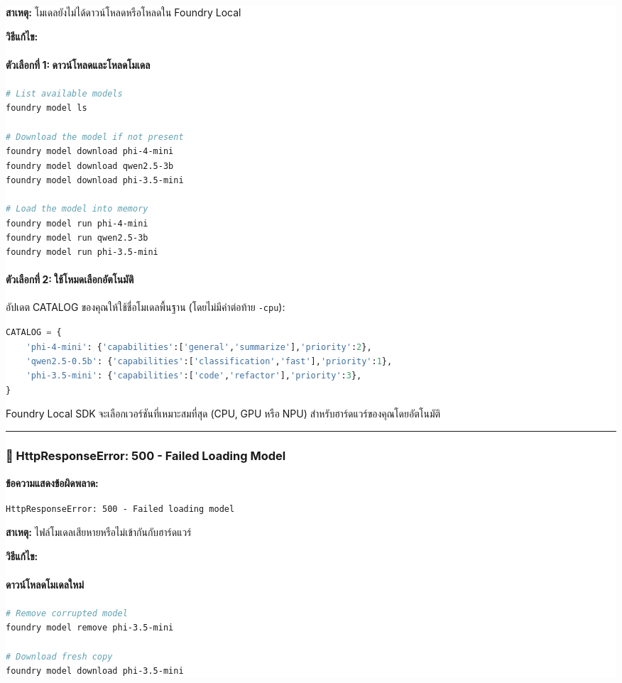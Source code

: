 **สาเหตุ:** โมเดลยังไม่ได้ดาวน์โหลดหรือโหลดใน Foundry Local

**วิธีแก้ไข:**

#### ตัวเลือกที่ 1: ดาวน์โหลดและโหลดโมเดล
```bash
# List available models
foundry model ls

# Download the model if not present
foundry model download phi-4-mini
foundry model download qwen2.5-3b
foundry model download phi-3.5-mini

# Load the model into memory
foundry model run phi-4-mini
foundry model run qwen2.5-3b
foundry model run phi-3.5-mini
```

#### ตัวเลือกที่ 2: ใช้โหมดเลือกอัตโนมัติ
อัปเดต CATALOG ของคุณให้ใช้ชื่อโมเดลพื้นฐาน (โดยไม่มีคำต่อท้าย `-cpu`):

```python
CATALOG = {
    'phi-4-mini': {'capabilities':['general','summarize'],'priority':2},
    'qwen2.5-0.5b': {'capabilities':['classification','fast'],'priority':1},
    'phi-3.5-mini': {'capabilities':['code','refactor'],'priority':3},
}
```

Foundry Local SDK จะเลือกเวอร์ชันที่เหมาะสมที่สุด (CPU, GPU หรือ NPU) สำหรับฮาร์ดแวร์ของคุณโดยอัตโนมัติ

---

### 🔴 HttpResponseError: 500 - Failed Loading Model

**ข้อความแสดงข้อผิดพลาด:**
```
HttpResponseError: 500 - Failed loading model
```

**สาเหตุ:** ไฟล์โมเดลเสียหายหรือไม่เข้ากันกับฮาร์ดแวร์

**วิธีแก้ไข:**

#### ดาวน์โหลดโมเดลใหม่
```bash
# Remove corrupted model
foundry model remove phi-3.5-mini

# Download fresh copy
foundry model download phi-3.5-mini
```
